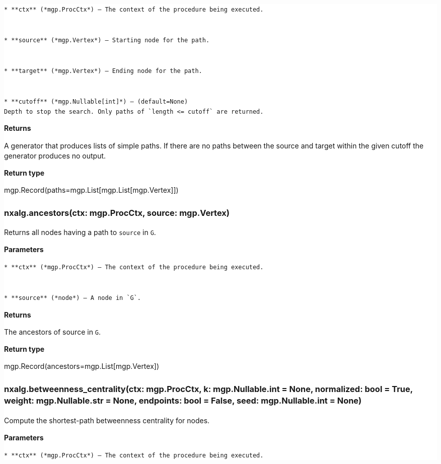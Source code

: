     
    * **ctx** (*mgp.ProcCtx*) – The context of the procedure being executed.


    * **source** (*mgp.Vertex*) – Starting node for the path.


    * **target** (*mgp.Vertex*) – Ending node for the path.


    * **cutoff** (*mgp.Nullable[int]*) – (default=None)
    Depth to stop the search. Only paths of `length <= cutoff` are returned.



**Returns**

A generator that produces lists of simple paths. If there are no paths
    between the source and target within the given cutoff the generator
    produces no output.



**Return type**

mgp.Record(paths=mgp.List[mgp.List[mgp.Vertex]])



### nxalg.ancestors(ctx: mgp.ProcCtx, source: mgp.Vertex)
Returns all nodes having a path to `source` in `G`.


**Parameters**

    
    * **ctx** (*mgp.ProcCtx*) – The context of the procedure being executed.


    * **source** (*node*) – A node in `G`.



**Returns**

The ancestors of source in `G`.



**Return type**

mgp.Record(ancestors=mgp.List[mgp.Vertex])



### nxalg.betweenness_centrality(ctx: mgp.ProcCtx, k: mgp.Nullable.int = None, normalized: bool = True, weight: mgp.Nullable.str = None, endpoints: bool = False, seed: mgp.Nullable.int = None)
Compute the shortest-path betweenness centrality for nodes.


**Parameters**

    
    * **ctx** (*mgp.ProcCtx*) – The context of the procedure being executed.

